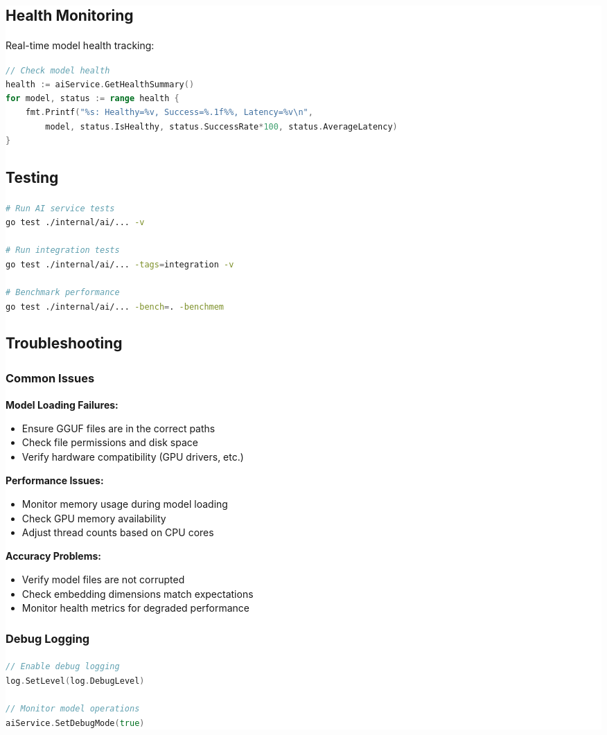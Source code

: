 ## Health Monitoring

Real-time model health tracking:

```go
// Check model health
health := aiService.GetHealthSummary()
for model, status := range health {
    fmt.Printf("%s: Healthy=%v, Success=%.1f%%, Latency=%v\n",
        model, status.IsHealthy, status.SuccessRate*100, status.AverageLatency)
}
```

## Testing

```bash
# Run AI service tests
go test ./internal/ai/... -v

# Run integration tests
go test ./internal/ai/... -tags=integration -v

# Benchmark performance
go test ./internal/ai/... -bench=. -benchmem
```

## Troubleshooting

### Common Issues

**Model Loading Failures:**

- Ensure GGUF files are in the correct paths
- Check file permissions and disk space
- Verify hardware compatibility (GPU drivers, etc.)

**Performance Issues:**

- Monitor memory usage during model loading
- Check GPU memory availability
- Adjust thread counts based on CPU cores

**Accuracy Problems:**

- Verify model files are not corrupted
- Check embedding dimensions match expectations
- Monitor health metrics for degraded performance

### Debug Logging

```go
// Enable debug logging
log.SetLevel(log.DebugLevel)

// Monitor model operations
aiService.SetDebugMode(true)
```
